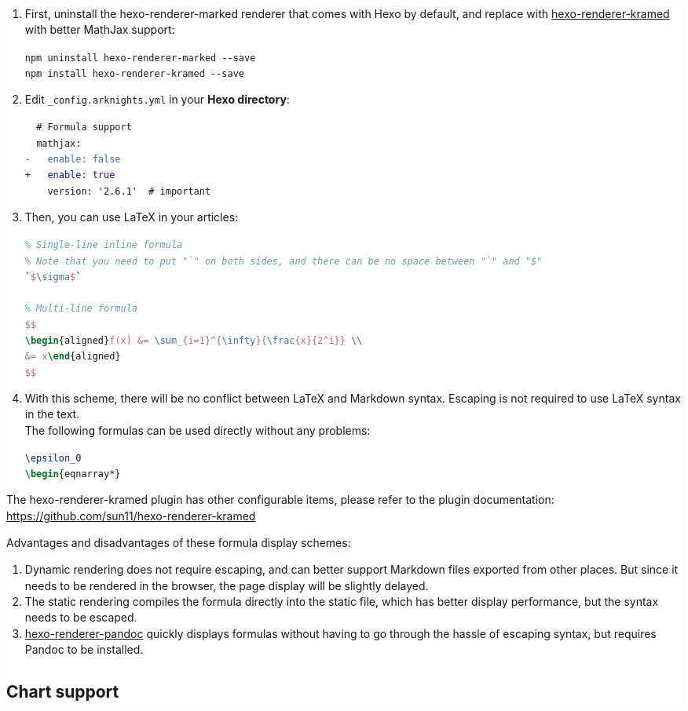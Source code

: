 1. First, uninstall the hexo-renderer-marked renderer that comes with Hexo by default, and replace with [hexo-renderer-kramed](https://github.com/sun11/hexo-renderer-kramed) with better MathJax support:  

   ```shell
   npm uninstall hexo-renderer-marked --save
   npm install hexo-renderer-kramed --save
   ```

2. Edit `_config.arknights.yml` in your **Hexo directory**:  

   ```diff
     # Formula support
     mathjax:
   -   enable: false
   +   enable: true
       version: '2.6.1'  # important
   ```

3. Then, you can use LaTeX in your articles:  

   ```latex
   % Single-line inline formula
   % Note that you need to put "`" on both sides, and there can be no space between "`" and "$"
   `$\sigma$`
   
   % Multi-line formula
   $$
   \begin{aligned}f(x) &= \sum_{i=1}^{\infty}{\frac{x}{2^i}} \\
   &= x\end{aligned}
   $$
   ```

4. With this scheme, there will be no conflict between LaTeX and Markdown syntax. Escaping is not required to use LaTeX syntax in the text.  
   The following formulas can be used directly without any problems:  

   ```latex
   \epsilon_0
   \begin{eqnarray*}
   ```

The hexo-renderer-kramed plugin has other configurable items, please refer to the plugin documentation: https://github.com/sun11/hexo-renderer-kramed  

Advantages and disadvantages of these formula display schemes:  

1. Dynamic rendering does not require escaping, and can better support Markdown files exported from other places. But since it needs to be rendered in the browser, the page display will be slightly delayed.  
2. The static rendering compiles the formula directly into the static file, which has better display performance, but the syntax needs to be escaped.  
3. [hexo-renderer-pandoc](https://github.com/wzpan/hexo-renderer-pandoc) quickly displays formulas without having to go through the hassle of escaping syntax, but requires Pandoc to be installed.

## Chart support
